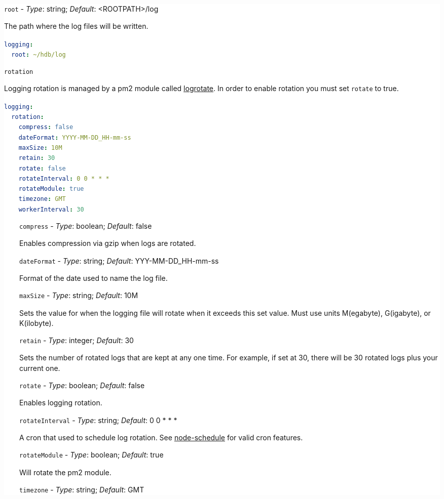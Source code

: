 `root` - _Type_: string; _Default_: &lt;ROOTPATH>/log

The path where the log files will be written.

```yaml
logging:
  root: ~/hdb/log
```

`rotation`

Logging rotation is managed by a pm2 module called [logrotate](https://www.npmjs.com/package/log-rotate). In order to enable rotation you must set `rotate` to true.

```yaml
logging:
  rotation:
    compress: false
    dateFormat: YYYY-MM-DD_HH-mm-ss
    maxSize: 10M
    retain: 30
    rotate: false
    rotateInterval: 0 0 * * *
    rotateModule: true
    timezone: GMT
    workerInterval: 30
```
<div style="padding-left: 30px;">

`compress` - _Type_: boolean; _Default_: false

Enables compression via gzip when logs are rotated.

`dateFormat` - _Type_: string; _Default_: YYY-MM-DD_HH-mm-ss

Format of the date used to name the log file.

`maxSize` - _Type_: string; _Default_: 10M

Sets the value for when the logging file will rotate when it exceeds this set value. Must use units M(egabyte), G(igabyte), or K(ilobyte).

`retain` - _Type_: integer; _Default_: 30

Sets the number of rotated logs that are kept at any one time. For example, if set at 30, there will be 30 rotated logs plus your current one.

`rotate` - _Type_: boolean; _Default_: false

Enables logging rotation.

`rotateInterval` - _Type_: string; _Default_: 0 0 * * *

A cron that used to schedule log rotation. See [node-schedule](https://github.com/node-schedule/node-schedule) for valid cron features.

`rotateModule` - _Type_: boolean; _Default_: true

Will rotate the pm2 module.

`timezone` - _Type_: string; _Default_: GMT

